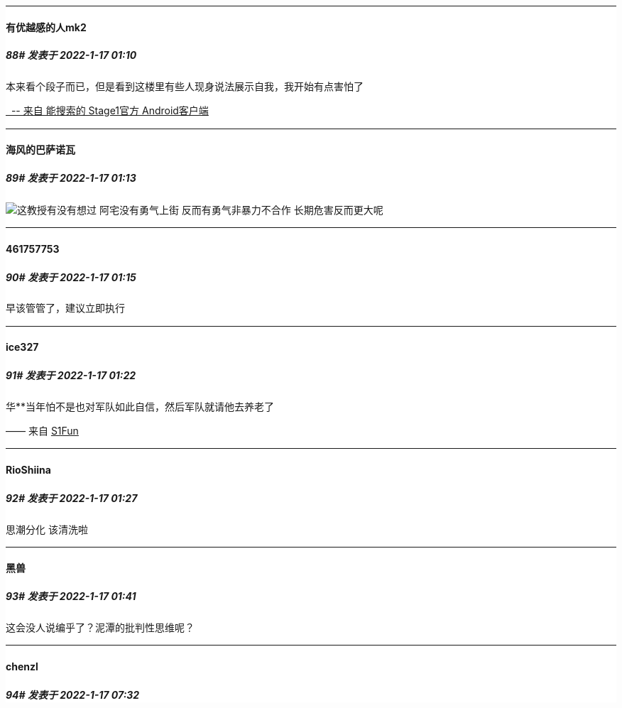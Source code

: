 *****

####  有优越感的人mk2  
##### 88#       发表于 2022-1-17 01:10

本来看个段子而已，但是看到这楼里有些人现身说法展示自我，我开始有点害怕了

[  -- 来自 能搜索的 Stage1官方 Android客户端](https://www.coolapk.com/apk/140634)

*****

####  海风的巴萨诺瓦  
##### 89#       发表于 2022-1-17 01:13

<img src="https://static.saraba1st.com/image/smiley/face2017/048.png" referrerpolicy="no-referrer">这教授有没有想过 阿宅没有勇气上街 反而有勇气非暴力不合作 长期危害反而更大呢

*****

####  461757753  
##### 90#       发表于 2022-1-17 01:15

早该管管了，建议立即执行



*****

####  ice327  
##### 91#       发表于 2022-1-17 01:22

华**当年怕不是也对军队如此自信，然后军队就请他去养老了

—— 来自 [S1Fun](https://s1fun.koalcat.com)



*****

####  RioShiina  
##### 92#       发表于 2022-1-17 01:27

思潮分化 该清洗啦

*****

####  黑兽  
##### 93#       发表于 2022-1-17 01:41

这会没人说编乎了？泥潭的批判性思维呢？



*****

####  chenzl  
##### 94#       发表于 2022-1-17 07:32
